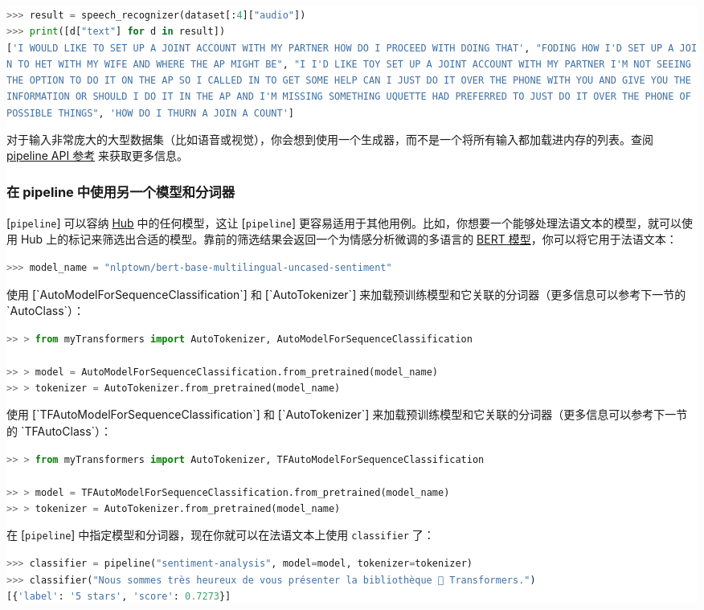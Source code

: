 ```py
>>> result = speech_recognizer(dataset[:4]["audio"])
>>> print([d["text"] for d in result])
['I WOULD LIKE TO SET UP A JOINT ACCOUNT WITH MY PARTNER HOW DO I PROCEED WITH DOING THAT', "FODING HOW I'D SET UP A JOIN TO HET WITH MY WIFE AND WHERE THE AP MIGHT BE", "I I'D LIKE TOY SET UP A JOINT ACCOUNT WITH MY PARTNER I'M NOT SEEING THE OPTION TO DO IT ON THE AP SO I CALLED IN TO GET SOME HELP CAN I JUST DO IT OVER THE PHONE WITH YOU AND GIVE YOU THE INFORMATION OR SHOULD I DO IT IN THE AP AND I'M MISSING SOMETHING UQUETTE HAD PREFERRED TO JUST DO IT OVER THE PHONE OF POSSIBLE THINGS", 'HOW DO I THURN A JOIN A COUNT']
```

对于输入非常庞大的大型数据集（比如语音或视觉），你会想到使用一个生成器，而不是一个将所有输入都加载进内存的列表。查阅 [pipeline API 参考](./main_classes/pipelines) 来获取更多信息。

### 在 pipeline 中使用另一个模型和分词器

[`pipeline`] 可以容纳 [Hub](https://huggingface.co/models) 中的任何模型，这让 [`pipeline`] 更容易适用于其他用例。比如，你想要一个能够处理法语文本的模型，就可以使用 Hub 上的标记来筛选出合适的模型。靠前的筛选结果会返回一个为情感分析微调的多语言的 [BERT 模型](https://huggingface.co/nlptown/bert-base-multilingual-uncased-sentiment)，你可以将它用于法语文本：

```py
>>> model_name = "nlptown/bert-base-multilingual-uncased-sentiment"
```

<frameworkcontent>
<pt>
使用 [`AutoModelForSequenceClassification`] 和 [`AutoTokenizer`] 来加载预训练模型和它关联的分词器（更多信息可以参考下一节的 `AutoClass`）：

```py
>> > from myTransformers import AutoTokenizer, AutoModelForSequenceClassification

>> > model = AutoModelForSequenceClassification.from_pretrained(model_name)
>> > tokenizer = AutoTokenizer.from_pretrained(model_name)
```
</pt>
<tf>
使用 [`TFAutoModelForSequenceClassification`] 和 [`AutoTokenizer`] 来加载预训练模型和它关联的分词器（更多信息可以参考下一节的 `TFAutoClass`）：

```py
>> > from myTransformers import AutoTokenizer, TFAutoModelForSequenceClassification

>> > model = TFAutoModelForSequenceClassification.from_pretrained(model_name)
>> > tokenizer = AutoTokenizer.from_pretrained(model_name)
```
</tf>
</frameworkcontent>

在 [`pipeline`] 中指定模型和分词器，现在你就可以在法语文本上使用 `classifier` 了：

```py
>>> classifier = pipeline("sentiment-analysis", model=model, tokenizer=tokenizer)
>>> classifier("Nous sommes très heureux de vous présenter la bibliothèque 🤗 Transformers.")
[{'label': '5 stars', 'score': 0.7273}]
```

